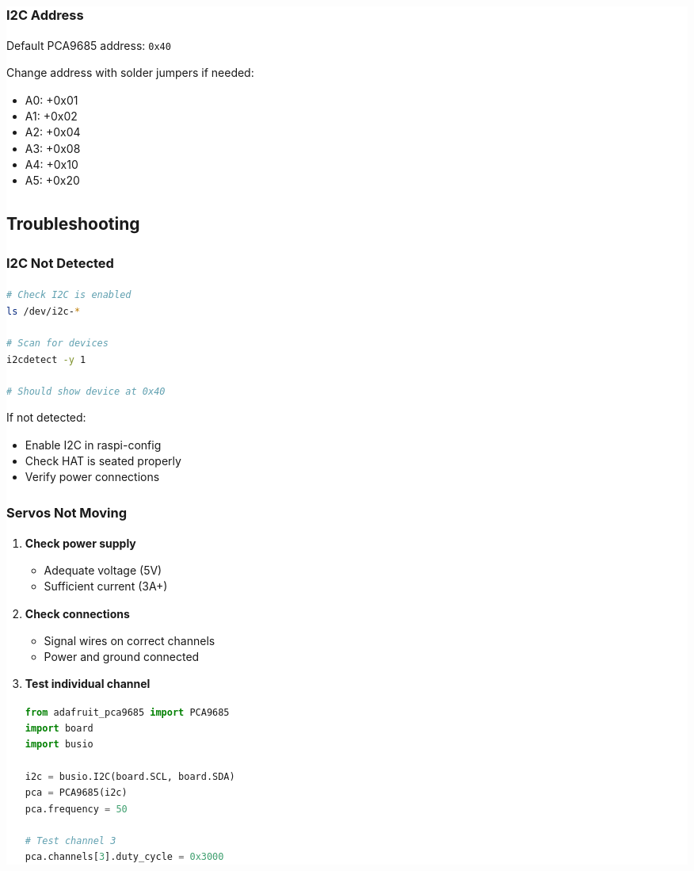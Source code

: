 ### I2C Address

Default PCA9685 address: `0x40`

Change address with solder jumpers if needed:
- A0: +0x01
- A1: +0x02
- A2: +0x04
- A3: +0x08
- A4: +0x10
- A5: +0x20

## Troubleshooting

### I2C Not Detected

```bash
# Check I2C is enabled
ls /dev/i2c-*

# Scan for devices
i2cdetect -y 1

# Should show device at 0x40
```

If not detected:
- Enable I2C in raspi-config
- Check HAT is seated properly
- Verify power connections

### Servos Not Moving

1. **Check power supply**
   - Adequate voltage (5V)
   - Sufficient current (3A+)

2. **Check connections**
   - Signal wires on correct channels
   - Power and ground connected

3. **Test individual channel**
   ```python
   from adafruit_pca9685 import PCA9685
   import board
   import busio
   
   i2c = busio.I2C(board.SCL, board.SDA)
   pca = PCA9685(i2c)
   pca.frequency = 50
   
   # Test channel 3
   pca.channels[3].duty_cycle = 0x3000
   ```
